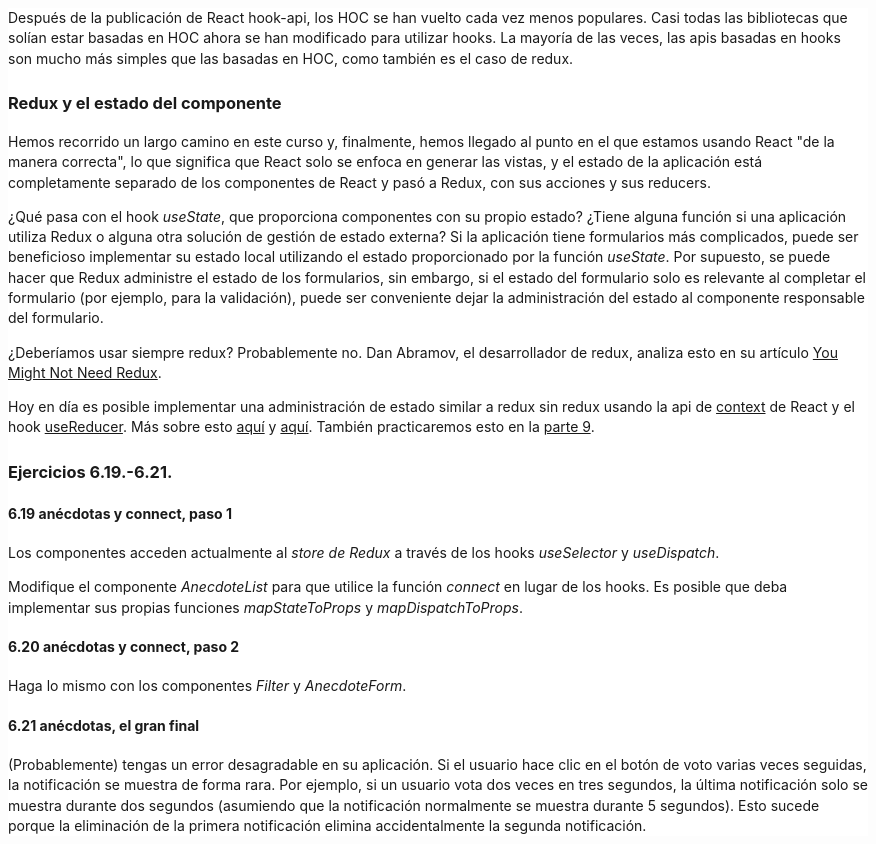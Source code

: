Después de la publicación de React hook-api, los HOC se han vuelto cada vez menos populares. Casi todas las bibliotecas que solían estar basadas en HOC ahora se han modificado para utilizar hooks. La mayoría de las veces, las apis basadas en hooks son mucho más simples que las basadas en HOC, como también es el caso de redux.


### Redux y el estado del componente

Hemos recorrido un largo camino en este curso y, finalmente, hemos llegado al punto en el que estamos usando React "de la manera correcta", lo que significa que React solo se enfoca en generar las vistas, y el estado de la aplicación está completamente separado de los componentes de React y pasó a Redux, con sus acciones y sus reducers.

¿Qué pasa con el hook _useState_, que proporciona componentes con su propio estado? ¿Tiene alguna función si una aplicación utiliza Redux o alguna otra solución de gestión de estado externa? Si la aplicación tiene formularios más complicados, puede ser beneficioso implementar su estado local utilizando el estado proporcionado por la función _useState_. Por supuesto, se puede hacer que Redux administre el estado de los formularios, sin embargo, si el estado del formulario solo es relevante al completar el formulario (por ejemplo, para la validación), puede ser conveniente dejar la administración del estado al componente responsable del formulario.

¿Deberíamos usar siempre redux? Probablemente no. Dan Abramov, el desarrollador de redux, analiza esto en su artículo [You Might Not Need Redux](https://medium.com/@dan_abramov/you-might-not-need-redux-be46360cf367).

Hoy en día es posible implementar una administración de estado similar a redux sin redux usando la api de [context](https://reactjs.org/docs/context.html) de React y el hook [useReducer](https://reactjs.org/docs/hooks-reference.html#usereducer). Más sobre esto [aquí](https://www.simplethread.com/cant-replace-redux-with-hooks/) y [aquí](https://hswolff.com/blog/how-to-usecontext-with-usereducer/). También practicaremos esto en la [parte 9](/es/part9).

</div>

<div class="tasks">

### Ejercicios 6.19.-6.21.

#### 6.19 anécdotas y connect, paso 1

Los componentes acceden actualmente al <i>store de Redux</i> a través de los hooks <em>useSelector</em> y <em>useDispatch</em>.

Modifique el componente <i>AnecdoteList</i> para que utilice la función _connect_ en lugar de los hooks. Es posible que deba implementar sus propias funciones <i>mapStateToProps</i> y <i>mapDispatchToProps</i>.

#### 6.20 anécdotas y connect, paso 2

Haga lo mismo con los componentes <i>Filter</i> y <i>AnecdoteForm</i>.

#### 6.21 anécdotas, el gran final

(Probablemente) tengas un error desagradable en su aplicación. Si el usuario hace clic en el botón de voto varias veces seguidas, la notificación se muestra de forma rara. Por ejemplo, si un usuario vota dos veces en tres segundos, la última notificación solo se muestra durante dos segundos (asumiendo que la notificación normalmente se muestra durante 5 segundos). Esto sucede porque la eliminación de la primera notificación elimina accidentalmente la segunda notificación.

